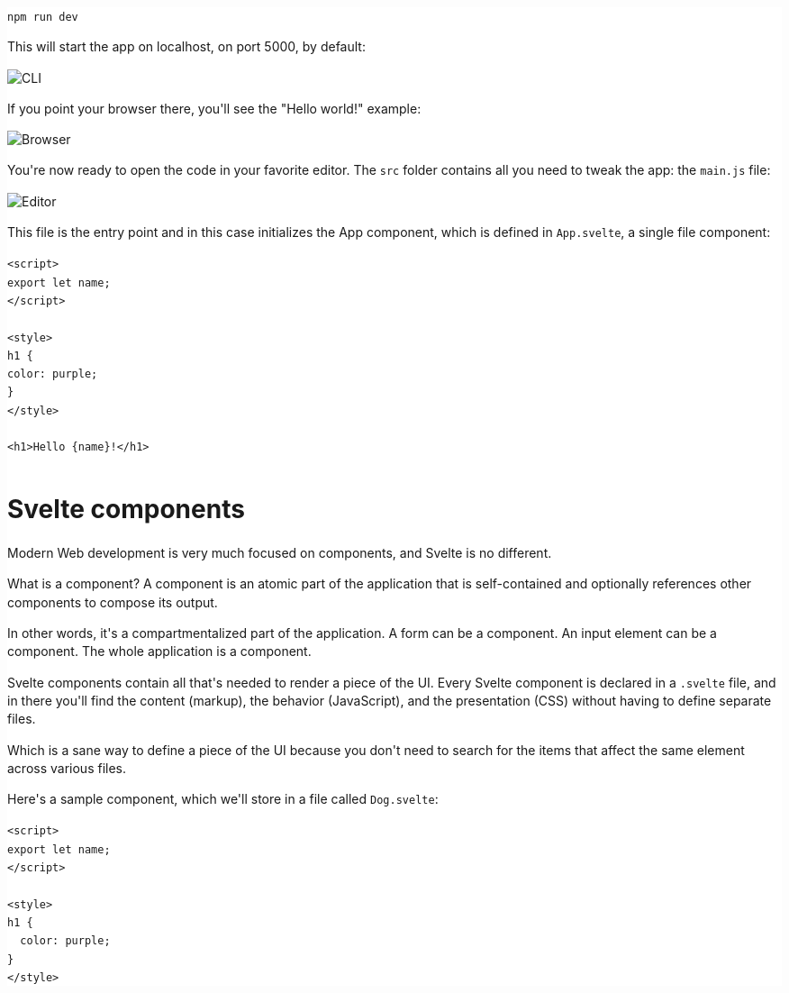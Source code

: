     npm run dev
    

This will start the app on localhost, on port 5000, by default:

![CLI](https://www.freecodecamp.org/news/content/images/2019/10/cli.png)

If you point your browser there, you'll see the "Hello world!" example:

![Browser](https://www.freecodecamp.org/news/content/images/2019/10/browser.png)

You're now ready to open the code in your favorite editor. The `src` folder contains all you need to tweak the app: the `main.js` file:

![Editor](https://www.freecodecamp.org/news/content/images/2019/10/editor.png)

This file is the entry point and in this case initializes the App component, which is defined in `App.svelte`, a single file component:

    <script>
    export let name;
    </script>
    
    <style>
    h1 {
    color: purple;
    }
    </style>
    
    <h1>Hello {name}!</h1>
    

Svelte components
=================

Modern Web development is very much focused on components, and Svelte is no different.

What is a component? A component is an atomic part of the application that is self-contained and optionally references other components to compose its output.

In other words, it's a compartmentalized part of the application. A form can be a component. An input element can be a component. The whole application is a component.

Svelte components contain all that's needed to render a piece of the UI. Every Svelte component is declared in a `.svelte` file, and in there you'll find the content (markup), the behavior (JavaScript), and the presentation (CSS) without having to define separate files.

Which is a sane way to define a piece of the UI because you don't need to search for the items that affect the same element across various files.

Here's a sample component, which we'll store in a file called `Dog.svelte`:

    <script>
    export let name;
    </script>
    
    <style>
    h1 {
      color: purple;
    }
    </style>
    